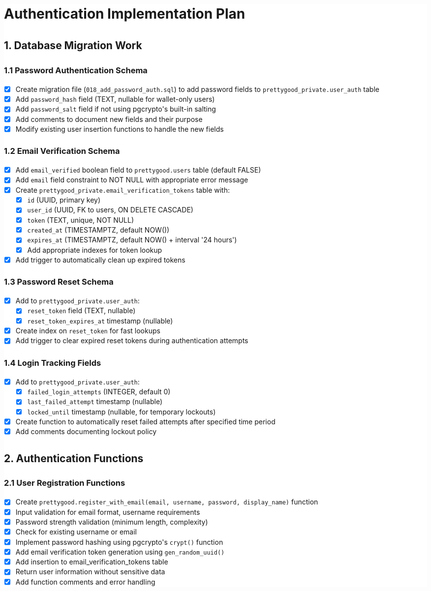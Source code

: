 # Authentication Implementation Plan

## 1. Database Migration Work

### 1.1 Password Authentication Schema
- [x] Create migration file (`018_add_password_auth.sql`) to add password fields to `prettygood_private.user_auth` table
- [x] Add `password_hash` field (TEXT, nullable for wallet-only users)
- [x] Add `password_salt` field if not using pgcrypto's built-in salting
- [x] Add comments to document new fields and their purpose
- [x] Modify existing user insertion functions to handle the new fields

### 1.2 Email Verification Schema
- [x] Add `email_verified` boolean field to `prettygood.users` table (default FALSE)
- [x] Add `email` field constraint to NOT NULL with appropriate error message
- [x] Create `prettygood_private.email_verification_tokens` table with:
  - [x] `id` (UUID, primary key)
  - [x] `user_id` (UUID, FK to users, ON DELETE CASCADE)
  - [x] `token` (TEXT, unique, NOT NULL)
  - [x] `created_at` (TIMESTAMPTZ, default NOW())
  - [x] `expires_at` (TIMESTAMPTZ, default NOW() + interval '24 hours')
  - [x] Add appropriate indexes for token lookup
- [x] Add trigger to automatically clean up expired tokens

### 1.3 Password Reset Schema
- [x] Add to `prettygood_private.user_auth`:
  - [x] `reset_token` field (TEXT, nullable)
  - [x] `reset_token_expires_at` timestamp (nullable)
- [x] Create index on `reset_token` for fast lookups
- [x] Add trigger to clear expired reset tokens during authentication attempts

### 1.4 Login Tracking Fields
- [x] Add to `prettygood_private.user_auth`:
  - [x] `failed_login_attempts` (INTEGER, default 0)
  - [x] `last_failed_attempt` timestamp (nullable)
  - [x] `locked_until` timestamp (nullable, for temporary lockouts)
- [x] Create function to automatically reset failed attempts after specified time period
- [x] Add comments documenting lockout policy

## 2. Authentication Functions

### 2.1 User Registration Functions
- [x] Create `prettygood.register_with_email(email, username, password, display_name)` function
- [x] Input validation for email format, username requirements
- [x] Password strength validation (minimum length, complexity)
- [x] Check for existing username or email
- [x] Implement password hashing using pgcrypto's `crypt()` function
- [x] Add email verification token generation using `gen_random_uuid()`
- [x] Add insertion to email_verification_tokens table
- [x] Return user information without sensitive data
- [x] Add function comments and error handling
